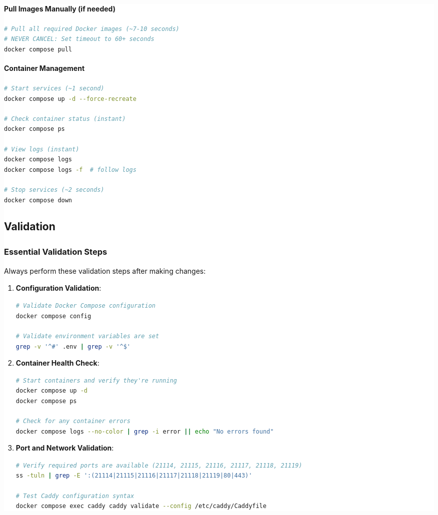 #### Pull Images Manually (if needed)
```bash
# Pull all required Docker images (~7-10 seconds)
# NEVER CANCEL: Set timeout to 60+ seconds
docker compose pull
```

#### Container Management
```bash
# Start services (~1 second)
docker compose up -d --force-recreate

# Check container status (instant)
docker compose ps

# View logs (instant)
docker compose logs
docker compose logs -f  # follow logs

# Stop services (~2 seconds)
docker compose down
```

## Validation

### Essential Validation Steps
Always perform these validation steps after making changes:

1. **Configuration Validation**:
   ```bash
   # Validate Docker Compose configuration
   docker compose config
   
   # Validate environment variables are set
   grep -v '^#' .env | grep -v '^$'
   ```

2. **Container Health Check**:
   ```bash
   # Start containers and verify they're running
   docker compose up -d
   docker compose ps
   
   # Check for any container errors
   docker compose logs --no-color | grep -i error || echo "No errors found"
   ```

3. **Port and Network Validation**:
   ```bash
   # Verify required ports are available (21114, 21115, 21116, 21117, 21118, 21119)
   ss -tuln | grep -E ':(21114|21115|21116|21117|21118|21119|80|443)'
   
   # Test Caddy configuration syntax
   docker compose exec caddy caddy validate --config /etc/caddy/Caddyfile
   ```
